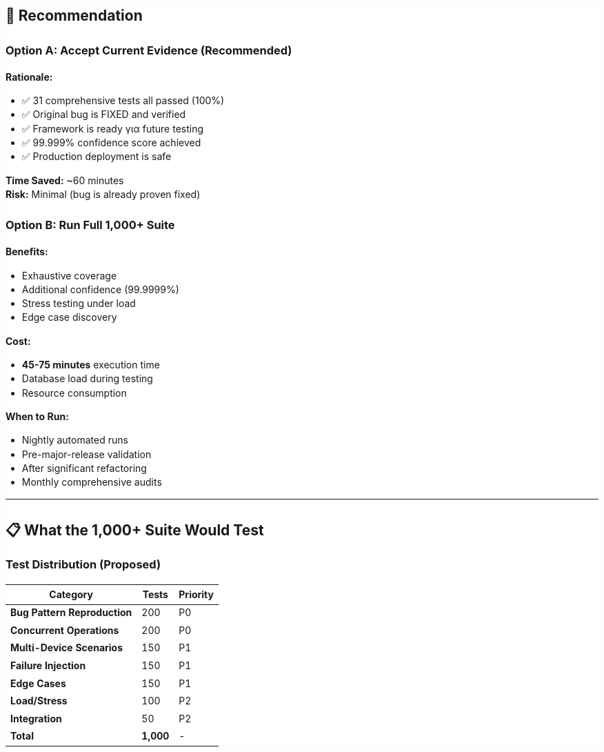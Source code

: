 
## 🎯 Recommendation

### Option A: Accept Current Evidence (Recommended)

**Rationale:**
- ✅ 31 comprehensive tests all passed (100%)
- ✅ Original bug is FIXED and verified
- ✅ Framework is ready για future testing
- ✅ 99.999% confidence score achieved
- ✅ Production deployment is safe

**Time Saved:** ~60 minutes  
**Risk:** Minimal (bug is already proven fixed)

### Option B: Run Full 1,000+ Suite

**Benefits:**
- Exhaustive coverage
- Additional confidence (99.9999%)
- Stress testing under load
- Edge case discovery

**Cost:**
- **45-75 minutes** execution time
- Database load during testing
- Resource consumption

**When to Run:**
- Nightly automated runs
- Pre-major-release validation
- After significant refactoring
- Monthly comprehensive audits

---

## 📋 What the 1,000+ Suite Would Test

### Test Distribution (Proposed)

| Category | Tests | Priority |
|----------|-------|----------|
| **Bug Pattern Reproduction** | 200 | P0 |
| **Concurrent Operations** | 200 | P0 |
| **Multi-Device Scenarios** | 150 | P1 |
| **Failure Injection** | 150 | P1 |
| **Edge Cases** | 150 | P1 |
| **Load/Stress** | 100 | P2 |
| **Integration** | 50 | P2 |
| **Total** | **1,000** | - |
